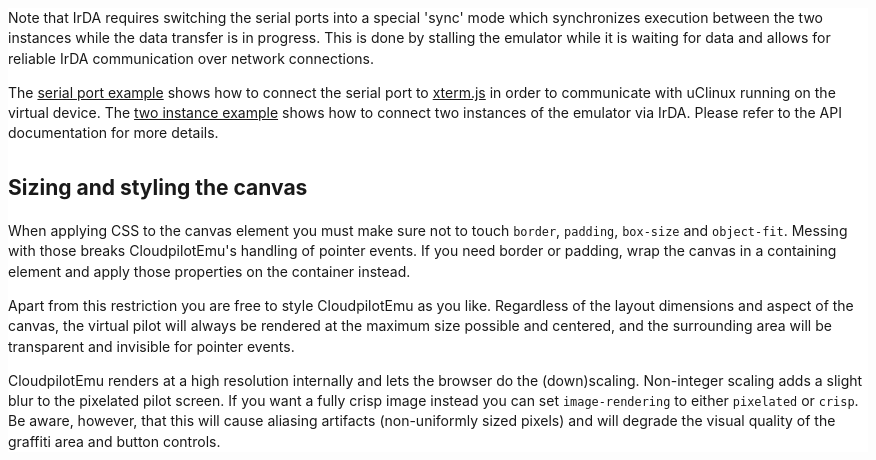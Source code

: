 Note that IrDA requires switching the serial ports
into a special 'sync' mode which synchronizes execution between the two
instances while the data transfer is in progress. This is done by stalling
the emulator while it is waiting for data and allows for reliable IrDA
communication over network connections.

The [serial port example](./examples/serial.html) shows how to connect the
serial port to [xterm.js](http://xtermjs.org) in order to communicate with
uClinux running on the virtual device.
The [two instance example](./examples/two-instanes.html) shows how to connect
two instances of the emulator via IrDA. Please refer to the API documentation
for more details.

## Sizing and styling the canvas

When applying CSS to the canvas element you must make sure not to touch
`border`, `padding`, `box-size` and `object-fit`. Messing with those breaks
CloudpilotEmu's handling of pointer events. If you need border or padding, wrap the
canvas in a containing element and apply those properties on the container
instead.

Apart from this restriction you are free to style CloudpilotEmu as you like.
Regardless of the layout dimensions and aspect of the canvas, the virtual pilot
will always be rendered at the maximum size possible and centered, and the
surrounding area will be transparent and invisible for pointer events.

CloudpilotEmu renders at a high resolution internally and lets the browser do the
(down)scaling. Non-integer scaling adds a slight blur to the pixelated pilot
screen. If you want a fully crisp image instead you can set
`image-rendering` to either `pixelated` or `crisp`. Be aware, however, that this
will cause aliasing artifacts (non-uniformly sized pixels) and will degrade the
visual quality of the graffiti area and button controls.
